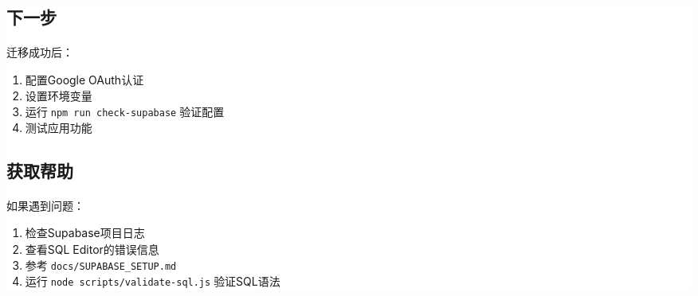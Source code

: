 ## 下一步

迁移成功后：
1. 配置Google OAuth认证
2. 设置环境变量
3. 运行 `npm run check-supabase` 验证配置
4. 测试应用功能

## 获取帮助

如果遇到问题：
1. 检查Supabase项目日志
2. 查看SQL Editor的错误信息
3. 参考 `docs/SUPABASE_SETUP.md`
4. 运行 `node scripts/validate-sql.js` 验证SQL语法